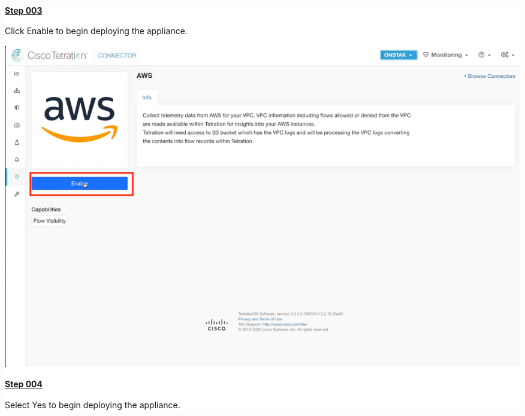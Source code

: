 

<div class="step" id="step-003"><a href="#step-003" style="font-weight:bold">Step 003</a></div>  

Click Enable to begin deploying the appliance.

<a href="images/module_05_003.png"><img src="images/module_05_003.png" style="width:100%;height:100%;"></a>  



<div class="step" id="step-004"><a href="#step-004" style="font-weight:bold">Step 004</a></div>  

Select Yes to begin deploying the appliance.
